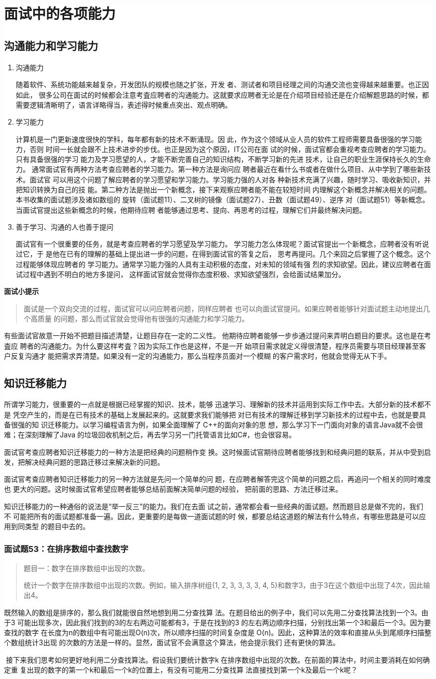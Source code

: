 # 面试中的各项能力

## 沟通能力和学习能力

1. 沟通能力

   随着软件、系统功能越来越复杂，开发团队的规模也随之扩张，开发 者、测试者和项目经理之间的沟通交流也变得越来越重要。也正因如此， 很多公司在面试的时候都会注意考査应聘者的沟通能力。这就要求应聘者无论是在介绍项目经验还是在介绍解题思路的时候，都需要逻辑清晰明了，语言详略得当，表述得时候重点突出、观点明确。

2. 学习能力

   计算机是一门更新速度很快的学科，每年都有新的技术不断涌现。因 此，作为这个领域从业人员的软件工程师需要具备很强的学习能力，否则 时间一长就会跟不上技术进步的步伐。也正是因为这个原因，IT公司在面 试的时候，面试官都会重视考查应聘者的学习能力。只有具备很强的学习 能力及学习愿望的人，才能不断完善自己的知识结构，不断学习新的先进 技术，让自己的职业生涯保持长久的生命力。 通常面试官有两种方法考查应聘者的学习能力。第一种方法是询问应 聘者最近在看什么书或者在做什么项目、从中学到了哪些新技术。面试官 可以用这个问题了解应聘者的学习愿望和学习能力。学习能力强的人对各 种新技术充满了兴趣，随时学习、吸收新知识，并把知识转换为自己的技 能。第二种方法是抛出一个新概念，接下来观察应聘者能不能在较短时间 内理解这个新概念并解决相关的问题。本书收集的面试题涉及诸如数组的 旋转（面试题11）、二叉树的镜像（面试题27）、丑数（面试题49）、逆序 对（面试题51）等新概念。当面试官提出这些新概念的时候，他期待应聘 者能够通过思考、提向、再思考的过程，理解它们并最终解决问题。

3. 善于学习、沟通的人也善于提问

   面试官有一个很重要的任务，就是考查应聘者的学习愿望及学习能力。 学习能力怎么体现呢？面试官提出一个新概念，应聘者没有听说过它，于 是他在已有的理解的基础上提出进一步的问题，在得到面试官的答复之后， 思考再提问。几个来回之后掌握了这个概念。这个过程能够体现应聘者的 学习能力。通常学习能力强的人具有主动积极的态度，对未知的领域有强 烈的求知欲望。因此，建议应聘者在面试过程中遇到不明白的地方多提问， 这样面试官就会觉得你态度积极、求知欲望强烈，会给面试结果加分。

**面试小提示**

> 面试是一个双向交流的过程，面试官可以问应聘者问题，同样应聘者 也可以向面试官提问。如果应聘者能够针对面试题主动地提出几个高质量 的问题，那么而试官就会觉得他有很强的沟通能力和学习能力。

有些面试官故意一开始不把题目描述清楚，让题目存在一定的二义性。 他期待应聘者能够一步歩通过提问来弄明白题目的要求。这也是在考査应 聘者的沟通能力。为什么要这样考査？因为实际工作也是这样，不是一开 始项目需求就定义得很清楚，程序员需要与项目经理甚至客户反复沟通才 能把需求弄清楚。如果没有一定的沟通能力，那么当程序员面对一个模糊 的客户需求时，他就会觉得无从下手。

## 知识迁移能力

所谓学习能力，很重要的一点就是根据已经掌握的知识、技术，能够 迅速学习、理解新的技术并运用到实际工作中去。大部分新的技术都不是 凭空产生的，而是在已有技术的基础上发展起来的。这就要求我们能够把 对已有技术的理解迁移到学习新技术的过程中去，也就是要具备很强的知 识迁移能力。以学习编程语言为例，如果全面理解了 C++的面向对象的思 想，那么学习下一门面向对象的语言Java就不会很难；在深刻理解了Java 的垃圾回收机制之后，再去学习另一门托管语言比如C#，也会很容易。

面试官考查应聘者知识迁移能力的一种方法是把经典的问题稍作变 换。这时候面试官期待应聘者能够找到和经典问题的联系，并从中受到启发，把解决经典问题的思路迁移过来解决新的问题。

面试官考查应聘者知识迁移能力的另一种方法就是先问一个简单的问 题，在应聘者解答完这个简单的问题之后，再追问一个相关的同时难度也 更大的问题。这时候面试官希望应聘者能够总结前面解决简单问题的经验， 把前面的思路、方法迁移过来。

知识迁移能力的一种通俗的说法是“举一反三”的能力。我们在去面 试之前，通常都会看一些经典的面试题。然而题目总是做不完的，我们不 可能把所有的面试题都准备一遍。因此，更重要的是每做一道面试题的时 候，都要总结这道题的解法有什么特点，有哪些思路是可以应用到同类型 的题目中去的。

### 面试题53：在排序数组中查找数字

>题目一：数字在排序数组中出现的次数。
>
>统计一个数字在排序数组中出现的次数。例如，输入排序树组{1, 2, 3, 3, 3, 3, 4, 5}和数字3，由于3在这个数组中出现了4次，因此输出4。

既然输入的数组是排序的，那么我们就能很自然地想到用二分查找算 法。在题目给出的例子中，我们可以先用二分查找算法找到一个3。由于3 可能出现多次，因此我们找到的3的左右两边可能都有3，于是在找到的3 的左右两边顺序扫描，分别找出第一个3和最后一个3。因为要查找的数字 在长度为n的数组中有可能出现O(n)次，所以顺序扫描的时间复杂度是 O(n)。因此，这种算法的效率和直接从头到尾顺序扫描整个数组统计3出现 的次数的方法是一样的。显然，面试官不会满意这个算法，他会提示我们 还有更快的算法。

 接下来我们思考如何更好地利用二分查找算法。假设我们要统计数字k 在排序数组中出现的次数。在前面的算法中，时间主要消耗在如何确定重 复出现的数字的第一个k和最后一个k的位置上，有没有可能用二分查找算 法直接找到第一个k及最后一个k呢？
